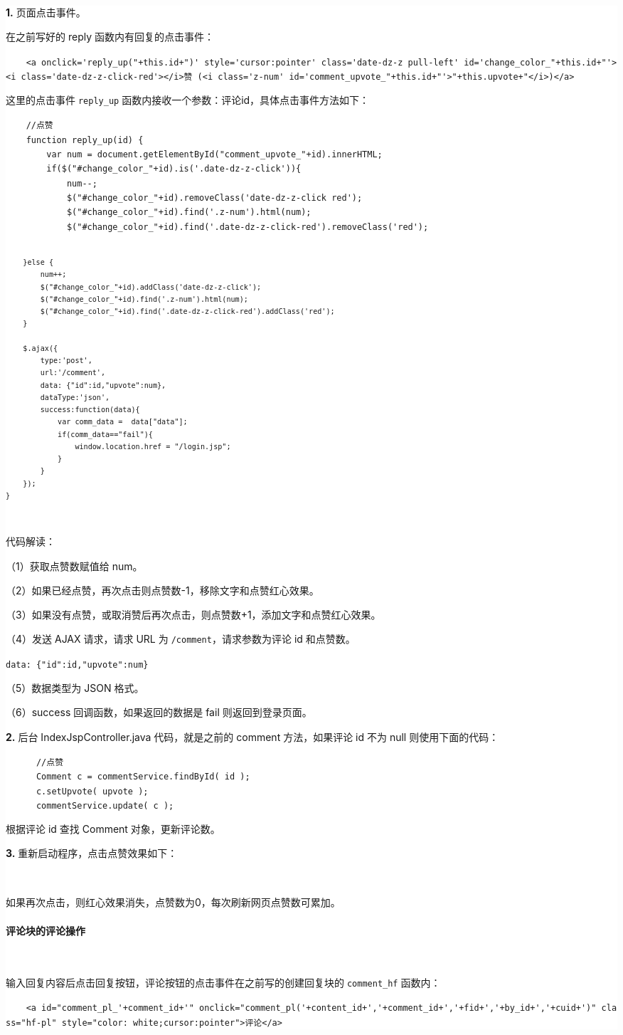 <p><strong>1.</strong> 页面点击事件。</p>
<p>在之前写好的 reply 函数内有回复的点击事件：</p>
<pre><code>    &lt;a onclick='reply_up("+this.id+")' style='cursor:pointer' class='date-dz-z pull-left' id='change_color_"+this.id+"'&gt;&lt;i class='date-dz-z-click-red'&gt;&lt;/i&gt;赞 (&lt;i class='z-num' id='comment_upvote_"+this.id+"'&gt;"+this.upvote+"&lt;/i&gt;)&lt;/a&gt;
</code></pre>
<p>这里的点击事件 <code>reply_up</code> 函数内接收一个参数：评论id，具体点击事件方法如下：</p>
<pre><code>    //点赞
    function reply_up(id) {
        var num = document.getElementById("comment_upvote_"+id).innerHTML;
        if($("#change_color_"+id).is('.date-dz-z-click')){
            num--;
            $("#change_color_"+id).removeClass('date-dz-z-click red');
            $("#change_color_"+id).find('.z-num').html(num);
            $("#change_color_"+id).find('.date-dz-z-click-red').removeClass('red');

        }else {
            num++;
            $("#change_color_"+id).addClass('date-dz-z-click');
            $("#change_color_"+id).find('.z-num').html(num);
            $("#change_color_"+id).find('.date-dz-z-click-red').addClass('red');
        }

        $.ajax({
            type:'post',
            url:'/comment',
            data: {"id":id,"upvote":num},
            dataType:'json',
            success:function(data){
                var comm_data =  data["data"];
                if(comm_data=="fail"){
                    window.location.href = "/login.jsp";
                }
            }
        });
    }
</code></pre>
<p>代码解读：</p>
<p>（1）获取点赞数赋值给 num。</p>
<p>（2）如果已经点赞，再次点击则点赞数-1，移除文字和点赞红心效果。</p>
<p>（3）如果没有点赞，或取消赞后再次点击，则点赞数+1，添加文字和点赞红心效果。</p>
<p>（4）发送 AJAX 请求，请求 URL 为 <code>/comment</code>，请求参数为评论 id 和点赞数。</p>
<pre><code>data: {"id":id,"upvote":num}
</code></pre>
<p>（5）数据类型为 JSON 格式。</p>
<p>（6）success 回调函数，如果返回的数据是 fail 则返回到登录页面。</p>
<p><strong>2.</strong> 后台 IndexJspController.java 代码，就是之前的 comment 方法，如果评论 id 不为 null 则使用下面的代码：</p>
<pre><code>      //点赞
      Comment c = commentService.findById( id );
      c.setUpvote( upvote );
      commentService.update( c );
</code></pre>
<p>根据评论 id 查找 Comment 对象，更新评论数。</p>
<p><strong>3.</strong> 重新启动程序，点击点赞效果如下：</p>
<p><img src="http://images.gitbook.cn/e1bd6540-7605-11e8-9def-35cb75b6091c" alt="" /></p>
<p>如果再次点击，则红心效果消失，点赞数为0，每次刷新网页点赞数可累加。</p>
<h4 id="-11">评论块的评论操作</h4>
<p><img src="http://images.gitbook.cn/f31b3240-7605-11e8-b9a0-850e12cc69e8" alt="" /></p>
<p>输入回复内容后点击回复按钮，评论按钮的点击事件在之前写的创建回复块的 <code>comment_hf</code> 函数内：</p>
<pre><code>    &lt;a id="comment_pl_'+comment_id+'" onclick="comment_pl('+content_id+','+comment_id+','+fid+','+by_id+','+cuid+')" class="hf-pl" style="color: white;cursor:pointer"&gt;评论&lt;/a&gt;
</code></pre>